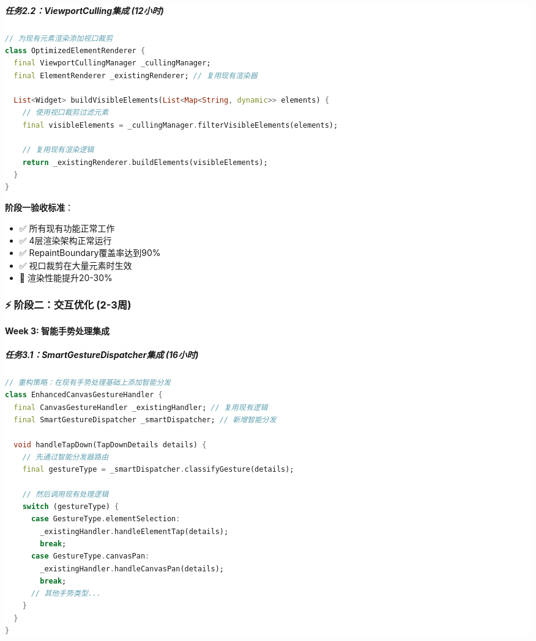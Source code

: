 ##### 任务2.2：ViewportCulling集成 (12小时)
```dart
// 为现有元素渲染添加视口裁剪
class OptimizedElementRenderer {
  final ViewportCullingManager _cullingManager;
  final ElementRenderer _existingRenderer; // 复用现有渲染器
  
  List<Widget> buildVisibleElements(List<Map<String, dynamic>> elements) {
    // 使用视口裁剪过滤元素
    final visibleElements = _cullingManager.filterVisibleElements(elements);
    
    // 复用现有渲染逻辑
    return _existingRenderer.buildElements(visibleElements);
  }
}
```

**阶段一验收标准**：
- ✅ 所有现有功能正常工作
- ✅ 4层渲染架构正常运行
- ✅ RepaintBoundary覆盖率达到90%
- ✅ 视口裁剪在大量元素时生效
- 🎯 渲染性能提升20-30%

### ⚡ 阶段二：交互优化 (2-3周)

#### Week 3: 智能手势处理集成

##### 任务3.1：SmartGestureDispatcher集成 (16小时)
```dart
// 重构策略：在现有手势处理基础上添加智能分发
class EnhancedCanvasGestureHandler {
  final CanvasGestureHandler _existingHandler; // 复用现有逻辑
  final SmartGestureDispatcher _smartDispatcher; // 新增智能分发
  
  void handleTapDown(TapDownDetails details) {
    // 先通过智能分发器路由
    final gestureType = _smartDispatcher.classifyGesture(details);
    
    // 然后调用现有处理逻辑
    switch (gestureType) {
      case GestureType.elementSelection:
        _existingHandler.handleElementTap(details);
        break;
      case GestureType.canvasPan:
        _existingHandler.handleCanvasPan(details);
        break;
      // 其他手势类型...
    }
  }
}
```
